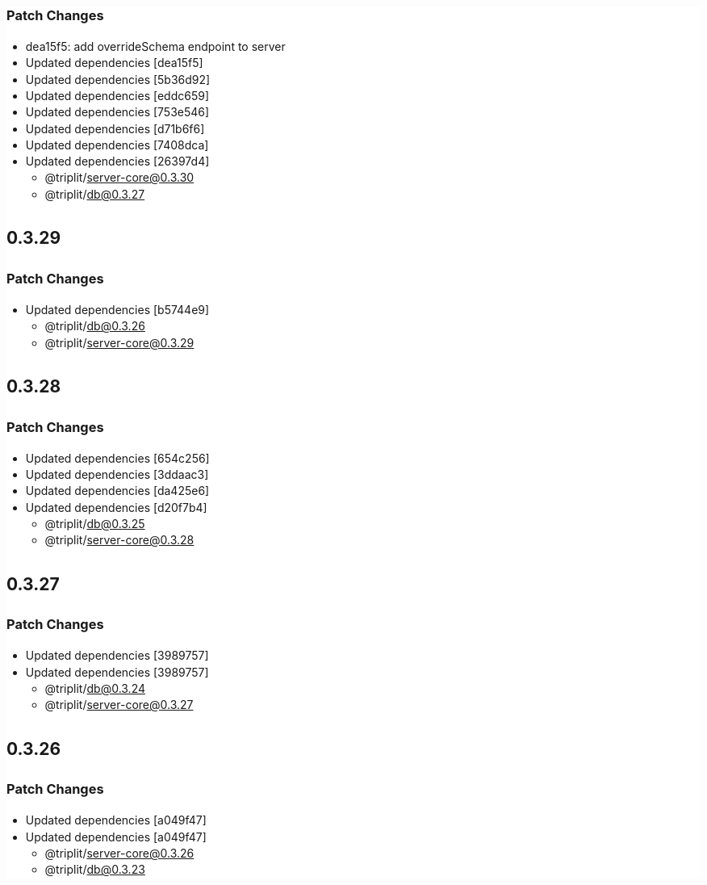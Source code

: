 ### Patch Changes

- dea15f5: add overrideSchema endpoint to server
- Updated dependencies [dea15f5]
- Updated dependencies [5b36d92]
- Updated dependencies [eddc659]
- Updated dependencies [753e546]
- Updated dependencies [d71b6f6]
- Updated dependencies [7408dca]
- Updated dependencies [26397d4]
  - @triplit/server-core@0.3.30
  - @triplit/db@0.3.27

## 0.3.29

### Patch Changes

- Updated dependencies [b5744e9]
  - @triplit/db@0.3.26
  - @triplit/server-core@0.3.29

## 0.3.28

### Patch Changes

- Updated dependencies [654c256]
- Updated dependencies [3ddaac3]
- Updated dependencies [da425e6]
- Updated dependencies [d20f7b4]
  - @triplit/db@0.3.25
  - @triplit/server-core@0.3.28

## 0.3.27

### Patch Changes

- Updated dependencies [3989757]
- Updated dependencies [3989757]
  - @triplit/db@0.3.24
  - @triplit/server-core@0.3.27

## 0.3.26

### Patch Changes

- Updated dependencies [a049f47]
- Updated dependencies [a049f47]
  - @triplit/server-core@0.3.26
  - @triplit/db@0.3.23
